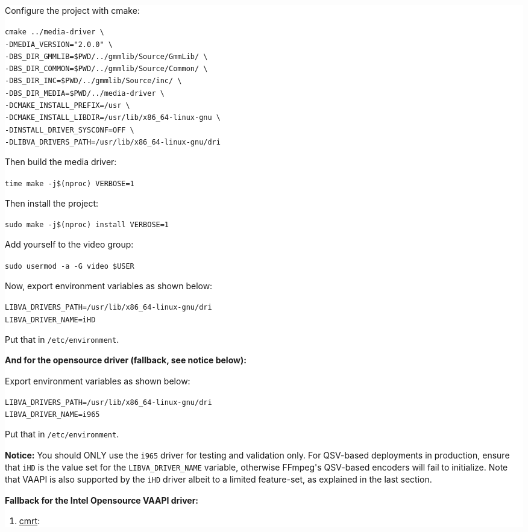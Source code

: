 Configure the project with cmake:

```
cmake ../media-driver \
-DMEDIA_VERSION="2.0.0" \
-DBS_DIR_GMMLIB=$PWD/../gmmlib/Source/GmmLib/ \
-DBS_DIR_COMMON=$PWD/../gmmlib/Source/Common/ \
-DBS_DIR_INC=$PWD/../gmmlib/Source/inc/ \
-DBS_DIR_MEDIA=$PWD/../media-driver \
-DCMAKE_INSTALL_PREFIX=/usr \
-DCMAKE_INSTALL_LIBDIR=/usr/lib/x86_64-linux-gnu \
-DINSTALL_DRIVER_SYSCONF=OFF \
-DLIBVA_DRIVERS_PATH=/usr/lib/x86_64-linux-gnu/dri
```

Then build the media driver:

```
time make -j$(nproc) VERBOSE=1
```

Then install the project:

```
sudo make -j$(nproc) install VERBOSE=1
```

Add yourself to the video group:

```
sudo usermod -a -G video $USER
```

Now, export environment variables as shown below:

```
LIBVA_DRIVERS_PATH=/usr/lib/x86_64-linux-gnu/dri
LIBVA_DRIVER_NAME=iHD
```

Put that in `/etc/environment`.

**And for the opensource driver (fallback, see notice below):**

Export environment variables as shown below:

```
LIBVA_DRIVERS_PATH=/usr/lib/x86_64-linux-gnu/dri
LIBVA_DRIVER_NAME=i965
```

Put that in `/etc/environment`.


**Notice:** You should ONLY use the `i965` driver for testing and validation only. For QSV-based deployments in production, ensure that `iHD` is the value set for the `LIBVA_DRIVER_NAME` variable, otherwise FFmpeg's QSV-based encoders will fail to initialize. Note that VAAPI is also supported by the `iHD` driver albeit to a limited feature-set, as explained in the last section.

**Fallback for the Intel Opensource VAAPI driver:**

 1. [cmrt](https://github.com/01org/cmrt):
